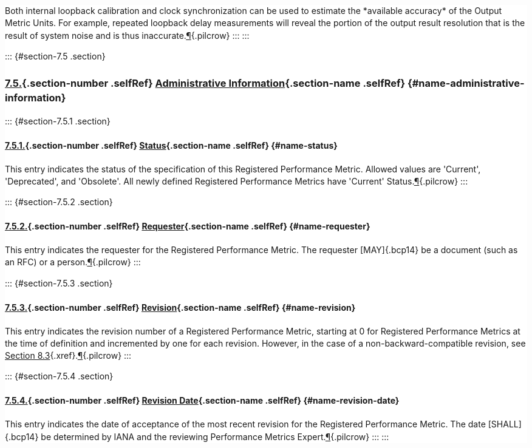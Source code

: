 Both internal loopback calibration and clock synchronization can be used
to estimate the \*available accuracy\* of the Output Metric Units. For
example, repeated loopback delay measurements will reveal the portion of
the output result resolution that is the result of system noise and is
thus inaccurate.[¶](#section-7.4.4-3){.pilcrow}
:::
:::

::: {#section-7.5 .section}
### [7.5.](#section-7.5){.section-number .selfRef} [Administrative Information](#name-administrative-information){.section-name .selfRef} {#name-administrative-information}

::: {#section-7.5.1 .section}
#### [7.5.1.](#section-7.5.1){.section-number .selfRef} [Status](#name-status){.section-name .selfRef} {#name-status}

This entry indicates the status of the specification of this Registered
Performance Metric. Allowed values are \'Current\', \'Deprecated\', and
\'Obsolete\'. All newly defined Registered Performance Metrics have
\'Current\' Status.[¶](#section-7.5.1-1){.pilcrow}
:::

::: {#section-7.5.2 .section}
#### [7.5.2.](#section-7.5.2){.section-number .selfRef} [Requester](#name-requester){.section-name .selfRef} {#name-requester}

This entry indicates the requester for the Registered Performance
Metric. The requester [MAY]{.bcp14} be a document (such as an RFC) or a
person.[¶](#section-7.5.2-1){.pilcrow}
:::

::: {#section-7.5.3 .section}
#### [7.5.3.](#section-7.5.3){.section-number .selfRef} [Revision](#name-revision){.section-name .selfRef} {#name-revision}

This entry indicates the revision number of a Registered Performance
Metric, starting at 0 for Registered Performance Metrics at the time of
definition and incremented by one for each revision. However, in the
case of a non-backward-compatible revision, see [Section
8.3](#deprecating-metrics){.xref}.[¶](#section-7.5.3-1){.pilcrow}
:::

::: {#section-7.5.4 .section}
#### [7.5.4.](#section-7.5.4){.section-number .selfRef} [Revision Date](#name-revision-date){.section-name .selfRef} {#name-revision-date}

This entry indicates the date of acceptance of the most recent revision
for the Registered Performance Metric. The date [SHALL]{.bcp14} be
determined by IANA and the reviewing Performance Metrics
Expert.[¶](#section-7.5.4-1){.pilcrow}
:::
:::
